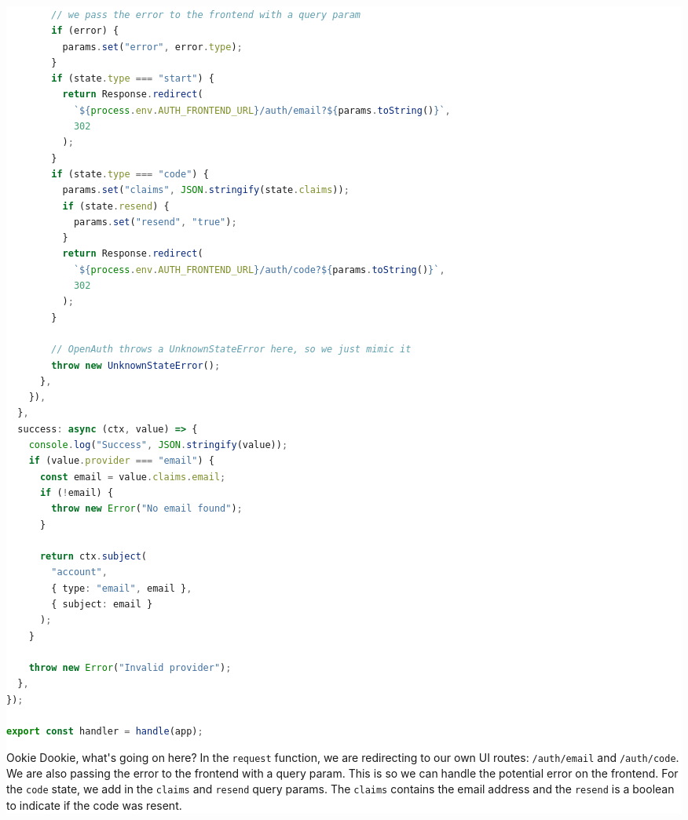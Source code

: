 ```typescript title="packages/functions/src/auth/issuer.ts" {16,22,28-32}
        // we pass the error to the frontend with a query param
        if (error) {
          params.set("error", error.type);
        }
        if (state.type === "start") {
          return Response.redirect(
            `${process.env.AUTH_FRONTEND_URL}/auth/email?${params.toString()}`,
            302
          );
        }
        if (state.type === "code") {
          params.set("claims", JSON.stringify(state.claims));
          if (state.resend) {
            params.set("resend", "true");
          }
          return Response.redirect(
            `${process.env.AUTH_FRONTEND_URL}/auth/code?${params.toString()}`,
            302
          );
        }

        // OpenAuth throws a UnknownStateError here, so we just mimic it
        throw new UnknownStateError();
      },
    }),
  },
  success: async (ctx, value) => {
    console.log("Success", JSON.stringify(value));
    if (value.provider === "email") {
      const email = value.claims.email;
      if (!email) {
        throw new Error("No email found");
      }

      return ctx.subject(
        "account",
        { type: "email", email },
        { subject: email }
      );
    }

    throw new Error("Invalid provider");
  },
});

export const handler = handle(app);
```

Ookie Dookie, what's going on here? In the `request` function, we are redirecting to our own UI routes: `/auth/email` and `/auth/code`. We are also passing the error to the frontend with a query param. This is so we can handle the potential error on the frontend. For the `code` state, we add in the `claims` and `resend` query params. The `claims` contains the email address and the `resend` is a boolean to indicate if the code was resent.
